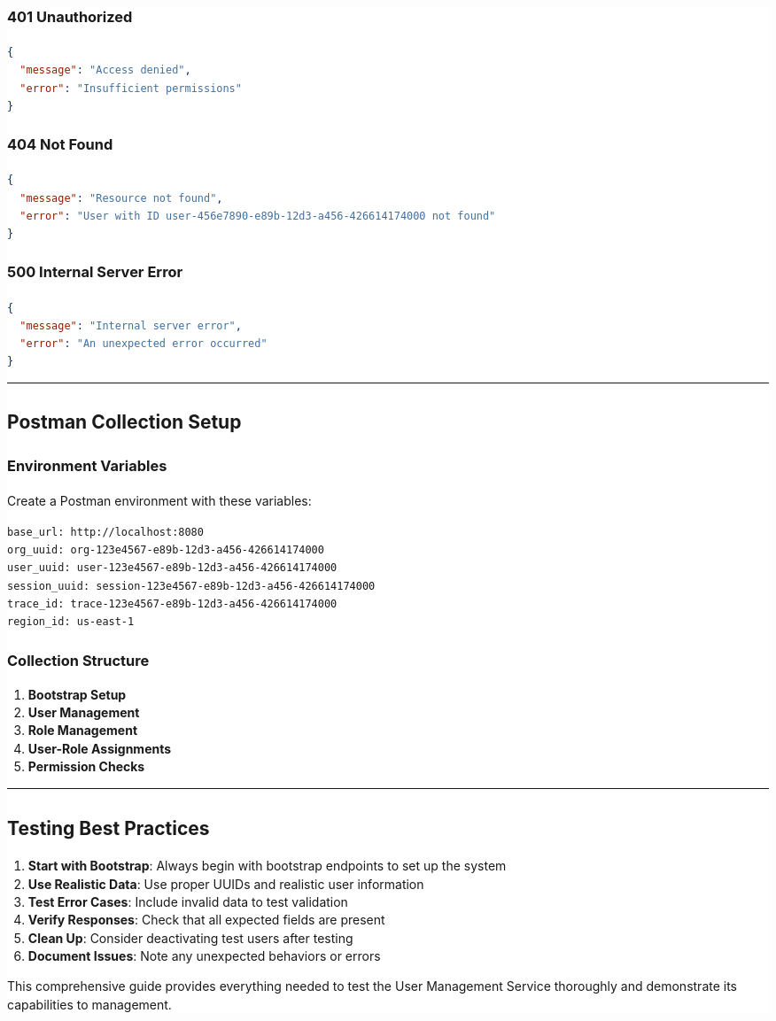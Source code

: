 ### 401 Unauthorized
```json
{
  "message": "Access denied",
  "error": "Insufficient permissions"
}
```

### 404 Not Found
```json
{
  "message": "Resource not found",
  "error": "User with ID user-456e7890-e89b-12d3-a456-426614174000 not found"
}
```

### 500 Internal Server Error
```json
{
  "message": "Internal server error",
  "error": "An unexpected error occurred"
}
```

---

## Postman Collection Setup

### Environment Variables
Create a Postman environment with these variables:
```
base_url: http://localhost:8080
org_uuid: org-123e4567-e89b-12d3-a456-426614174000
user_uuid: user-123e4567-e89b-12d3-a456-426614174000
session_uuid: session-123e4567-e89b-12d3-a456-426614174000
trace_id: trace-123e4567-e89b-12d3-a456-426614174000
region_id: us-east-1
```

### Collection Structure
1. **Bootstrap Setup**
2. **User Management**
3. **Role Management**
4. **User-Role Assignments**
5. **Permission Checks**

---

## Testing Best Practices

1. **Start with Bootstrap**: Always begin with bootstrap endpoints to set up the system
2. **Use Realistic Data**: Use proper UUIDs and realistic user information
3. **Test Error Cases**: Include invalid data to test validation
4. **Verify Responses**: Check that all expected fields are present
5. **Clean Up**: Consider deactivating test users after testing
6. **Document Issues**: Note any unexpected behaviors or errors

This comprehensive guide provides everything needed to test the User Management Service thoroughly and demonstrate its capabilities to management.
